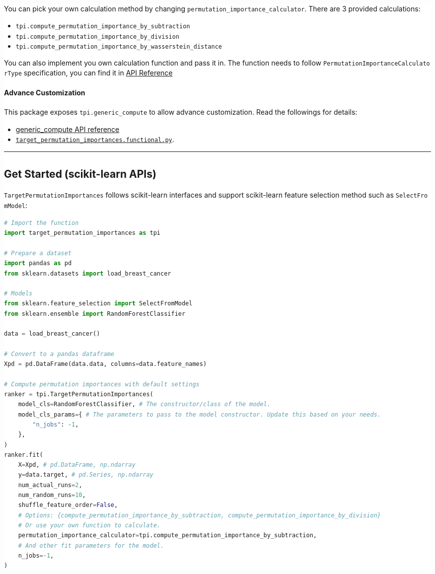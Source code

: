 You can pick your own calculation method by changing `permutation_importance_calculator`.
There are 3 provided calculations:

- `tpi.compute_permutation_importance_by_subtraction`
- `tpi.compute_permutation_importance_by_division`
- `tpi.compute_permutation_importance_by_wasserstein_distance`

You can also implement you own calculation function and pass it in. The function needs to follow 
`PermutationImportanceCalculatorType` specification, you can find it in
[API Reference](https://target-permutation-importances.readthedocs.io/en/latest/reference/)

#### Advance Customization

This package exposes `tpi.generic_compute` to allow advance customization.
Read the followings for details:

- [generic_compute API reference](https://target-permutation-importances.readthedocs.io/en/latest/reference/#target_permutation_importances.functional.generic_compute)
- [`target_permutation_importances.functional.py`](https://github.com/kingychiu/target-permutation-importances/blob/main/target_permutation_importances/functional.py).

---

## Get Started (scikit-learn APIs)


`TargetPermutationImportances` follows scikit-learn interfaces and support scikit-learn feature selection method such as `SelectFromModel`:

```python
# Import the function
import target_permutation_importances as tpi

# Prepare a dataset
import pandas as pd
from sklearn.datasets import load_breast_cancer

# Models
from sklearn.feature_selection import SelectFromModel
from sklearn.ensemble import RandomForestClassifier

data = load_breast_cancer()

# Convert to a pandas dataframe
Xpd = pd.DataFrame(data.data, columns=data.feature_names)

# Compute permutation importances with default settings
ranker = tpi.TargetPermutationImportances(
    model_cls=RandomForestClassifier, # The constructor/class of the model.
    model_cls_params={ # The parameters to pass to the model constructor. Update this based on your needs.
        "n_jobs": -1,
    },
)
ranker.fit(
    X=Xpd, # pd.DataFrame, np.ndarray
    y=data.target, # pd.Series, np.ndarray
    num_actual_runs=2,
    num_random_runs=10,
    shuffle_feature_order=False,
    # Options: {compute_permutation_importance_by_subtraction, compute_permutation_importance_by_division}
    # Or use your own function to calculate.
    permutation_importance_calculator=tpi.compute_permutation_importance_by_subtraction,
    # And other fit parameters for the model.
    n_jobs=-1,
)
```